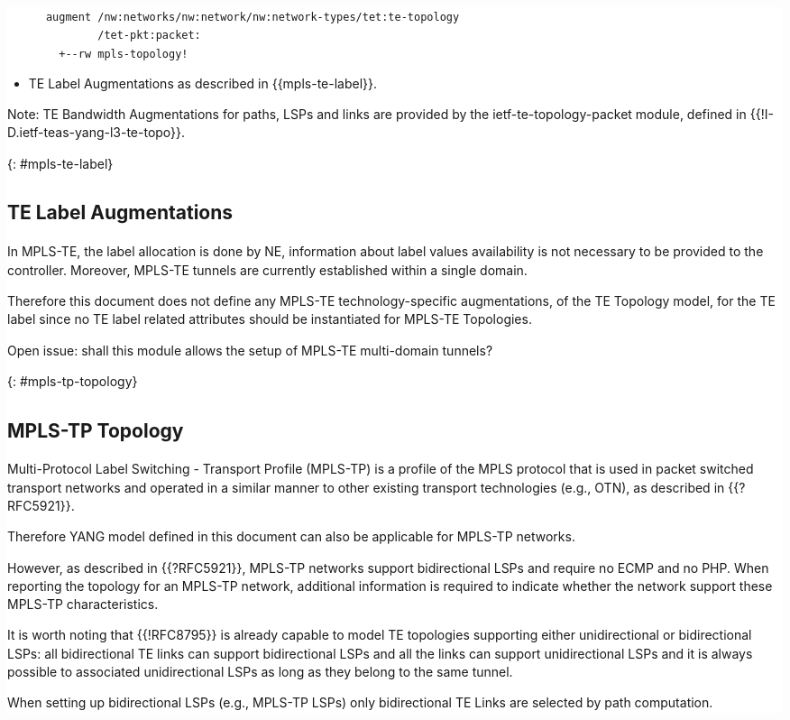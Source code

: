 ~~~~
      augment /nw:networks/nw:network/nw:network-types/tet:te-topology
              /tet-pkt:packet:
        +--rw mpls-topology!
~~~~

  - TE Label Augmentations as described in {{mpls-te-label}}.

Note: TE Bandwidth Augmentations for paths, LSPs and links are provided by the ietf-te-topology-packet module, defined in {{!I-D.ietf-teas-yang-l3-te-topo}}.

{: #mpls-te-label}

## TE Label Augmentations

  In MPLS-TE, the label allocation is done by NE, information about
  label values availability is not necessary to be provided to the
  controller. Moreover, MPLS-TE tunnels are currently established
  within a single domain.

  Therefore this document does not define any MPLS-TE
  technology-specific augmentations, of the TE Topology model, for the
  TE label since no TE label related attributes should be instantiated
  for MPLS-TE Topologies.

  Open issue: shall this module allows the setup of MPLS-TE
  multi-domain tunnels?

{: #mpls-tp-topology}

## MPLS-TP Topology

  Multi-Protocol Label Switching - Transport Profile (MPLS-TP) is a
  profile of the MPLS protocol that is used in packet switched
  transport networks and operated in a similar manner to other existing
  transport technologies (e.g., OTN), as described in {{?RFC5921}}.

  Therefore YANG model defined in this document can also be applicable
  for MPLS-TP networks.

  However, as described in {{?RFC5921}}, MPLS-TP networks support
  bidirectional LSPs and require no ECMP and no PHP. When reporting the
  topology for an MPLS-TP network, additional information is required
  to indicate whether the network support these MPLS-TP
  characteristics.

  It is worth noting that {{!RFC8795}} is already capable to model TE
  topologies supporting either unidirectional or bidirectional LSPs:
  all bidirectional TE links can support bidirectional LSPs and all the
  links can support unidirectional LSPs and it is always possible to
  associated unidirectional LSPs as long as they belong to the same
  tunnel.

  When setting up bidirectional LSPs (e.g., MPLS-TP LSPs) only
  bidirectional TE Links are selected by path computation.
